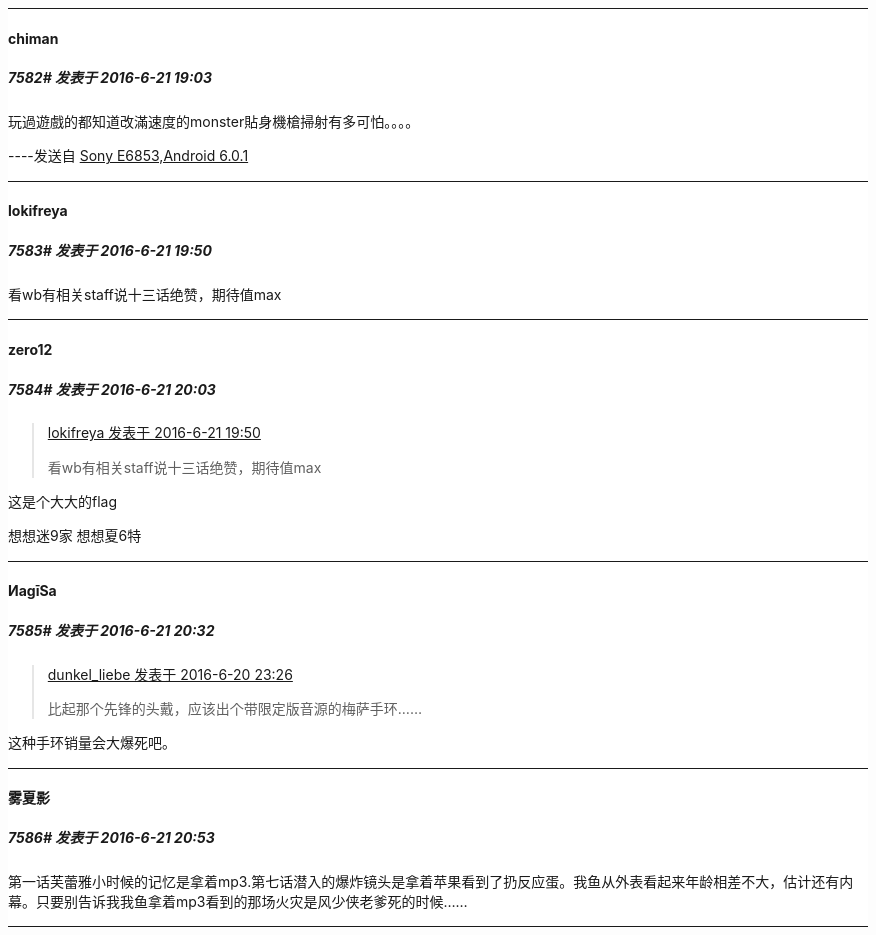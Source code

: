
-----

####  chiman  
##### 7582#       发表于 2016-6-21 19:03


玩過遊戲的都知道改滿速度的monster貼身機槍掃射有多可怕。。。。


----发送自 [Sony E6853,Android 6.0.1](http://stage1.5j4m.com/?1.19)


-----

####  lokifreya  
##### 7583#       发表于 2016-6-21 19:50


看wb有相关staff说十三话绝赞，期待值max


-----

####  zero12  
##### 7584#       发表于 2016-6-21 20:03


<blockquote><a href="httphttps://bbs.saraba1st.com/2b/forum.php?mod=redirect&amp;goto=findpost&amp;pid=32729474&amp;ptid=1066605" target="_blank">lokifreya 发表于 2016-6-21 19:50</a>

看wb有相关staff说十三话绝赞，期待值max</blockquote>
这是个大大的flag

想想迷9家 想想夏6特


-----

####  ИаɡīSа  
##### 7585#       发表于 2016-6-21 20:32


<blockquote><a href="httphttps://bbs.saraba1st.com/2b/forum.php?mod=redirect&amp;goto=findpost&amp;pid=32721683&amp;ptid=1066605" target="_blank">dunkel_liebe 发表于 2016-6-20 23:26</a>

比起那个先锋的头戴，应该出个带限定版音源的梅萨手环……</blockquote>
这种手环销量会大爆死吧。


-----

####  雾夏影  
##### 7586#       发表于 2016-6-21 20:53


第一话芙蕾雅小时候的记忆是拿着mp3.第七话潜入的爆炸镜头是拿着苹果看到了扔反应蛋。我鱼从外表看起来年龄相差不大，估计还有内幕。只要别告诉我我鱼拿着mp3看到的那场火灾是风少侠老爹死的时候……


-----
